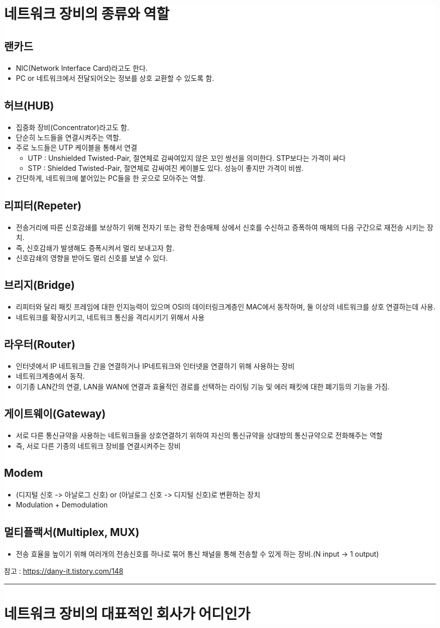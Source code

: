 # 네트워크 장비의 종류와 역할

## 랜카드

- NIC(Network Interface Card)라고도 한다.
- PC or 네트워크에서 전달되어오는 정보를 상호 교환할 수 있도록 함.

## 허브(HUB)
- 집중화 장비(Concentrator)라고도 함.
- 단순히 노드들을 연결시켜주는 역할.
- 주로 노드들은 UTP 케이블을 통해서 연결
  - UTP : Unshielded Twisted-Pair, 절연체로 감싸여있지 않은 꼬인 쌍선을 의미한다. STP보다는 가격이 싸다
  - STP : Shielded Twisted-Pair, 절연체로 감싸여진 케이블도 있다. 성능이 좋지만 가격이 비쌈.
- 간단하게, 네트워크에 붙어있는 PC들을 한 곳으로 모아주는 역할.

## 리피터(Repeter)
- 전송거리에 따른 신호감쇄를 보상하기 위해 전자기 또는 광학 전송매체 상에서 신호를 수신하고 증폭하여 매체의 다음 구간으로 재전송 시키는 장치.
- 즉, 신호감쇄가 발생해도 증폭시켜서 멀리 보내고자 함.
- 신호감쇄의 영향을 받아도 멀리 신호를 보낼 수 있다.

## 브리지(Bridge)
- 리피터와 달리 패킷 프레임에 대한 인지능력이 있으며 OSI의 데이터링크계층인 MAC에서 동작하며, 둘 이상의 네트워크를 상호 연결하는데 사용.
- 네트워크를 확장시키고, 네트워크 통신을 격리시키기 위해서 사용

## 라우터(Router)
- 인터넷에서 IP 네트워크들 간을 연결하거나 IP네트워크와 인터넷을 연결하기 위해 사용하는 장비
- 네트워크계층에서 동작.
- 이기종 LAN간의 연결, LAN을 WAN에 연결과 효율적인 경로를 선택하는 라이팅 기능 및 에러 패킷에 대한 폐기등의 기능을 가짐.


## 게이트웨이(Gateway)
- 서로 다른 통신규약을 사용하는 네트워크들을 상호연결하기 위하여 자신의 통신규약을 상대방의 통신규약으로 전화해주는 역할
- 즉, 서로 다른 기종의 네트워크 장비를 연결시켜주는 장비

## Modem
- (디지털 신호 -> 아날로그 신호) or (아날로그 신호 -> 디지털 신호)로 변환하는 장치
- Modulation + Demodulation

## 멀티플랙서(Multiplex, MUX)
- 전송 효율을 높이기 위해 여러개의 전송신호를 하나로 묶어 통신 채널을 통해 전송할 수 있게 하는 장비.(N input -> 1 output)

참고 : https://dany-it.tistory.com/148

- - -

# 네트워크 장비의 대표적인 회사가 어디인가
